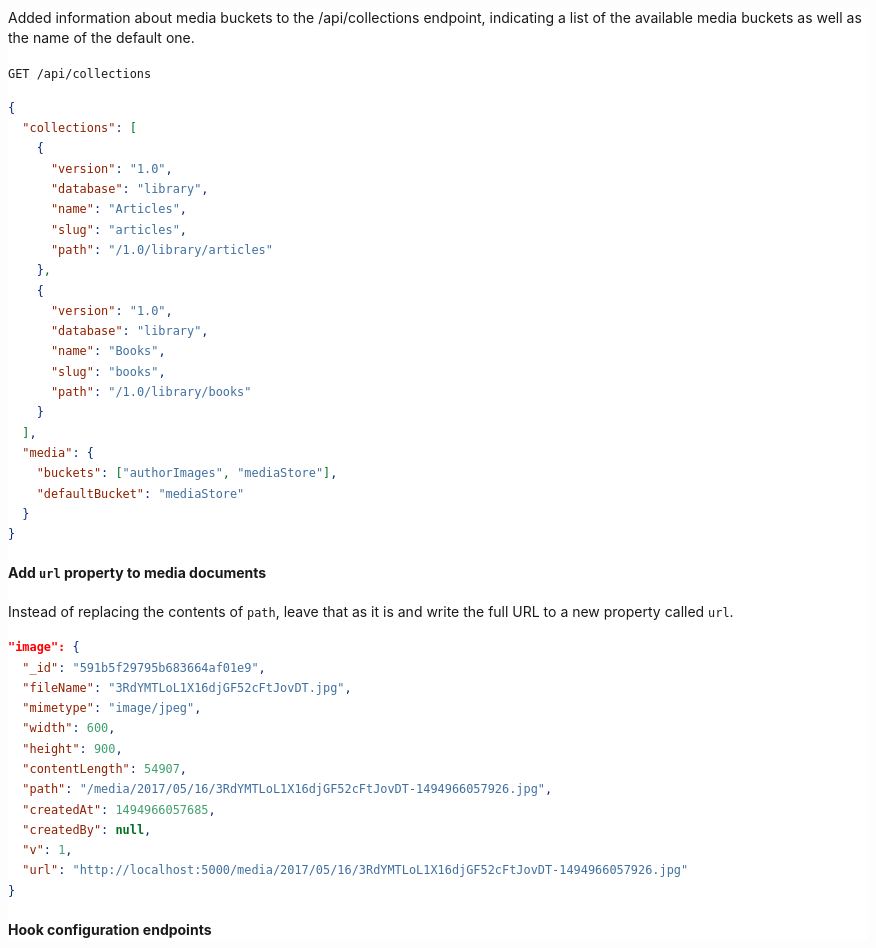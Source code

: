 Added information about media buckets to the /api/collections endpoint, indicating a list of the available media buckets as well as the name of the default one.

```
GET /api/collections
```

```json
{
  "collections": [
    {
      "version": "1.0",
      "database": "library",
      "name": "Articles",
      "slug": "articles",
      "path": "/1.0/library/articles"
    },
    {
      "version": "1.0",
      "database": "library",
      "name": "Books",
      "slug": "books",
      "path": "/1.0/library/books"
    }
  ],
  "media": {
    "buckets": ["authorImages", "mediaStore"],
    "defaultBucket": "mediaStore"
  }
}
```

#### Add `url` property to media documents

Instead of replacing the contents of `path`, leave that as it is and write the full URL to a new property called `url`.

```json
"image": {
  "_id": "591b5f29795b683664af01e9",
  "fileName": "3RdYMTLoL1X16djGF52cFtJovDT.jpg",
  "mimetype": "image/jpeg",
  "width": 600,
  "height": 900,
  "contentLength": 54907,
  "path": "/media/2017/05/16/3RdYMTLoL1X16djGF52cFtJovDT-1494966057926.jpg",
  "createdAt": 1494966057685,
  "createdBy": null,
  "v": 1,
  "url": "http://localhost:5000/media/2017/05/16/3RdYMTLoL1X16djGF52cFtJovDT-1494966057926.jpg"
}
```

#### Hook configuration endpoints
